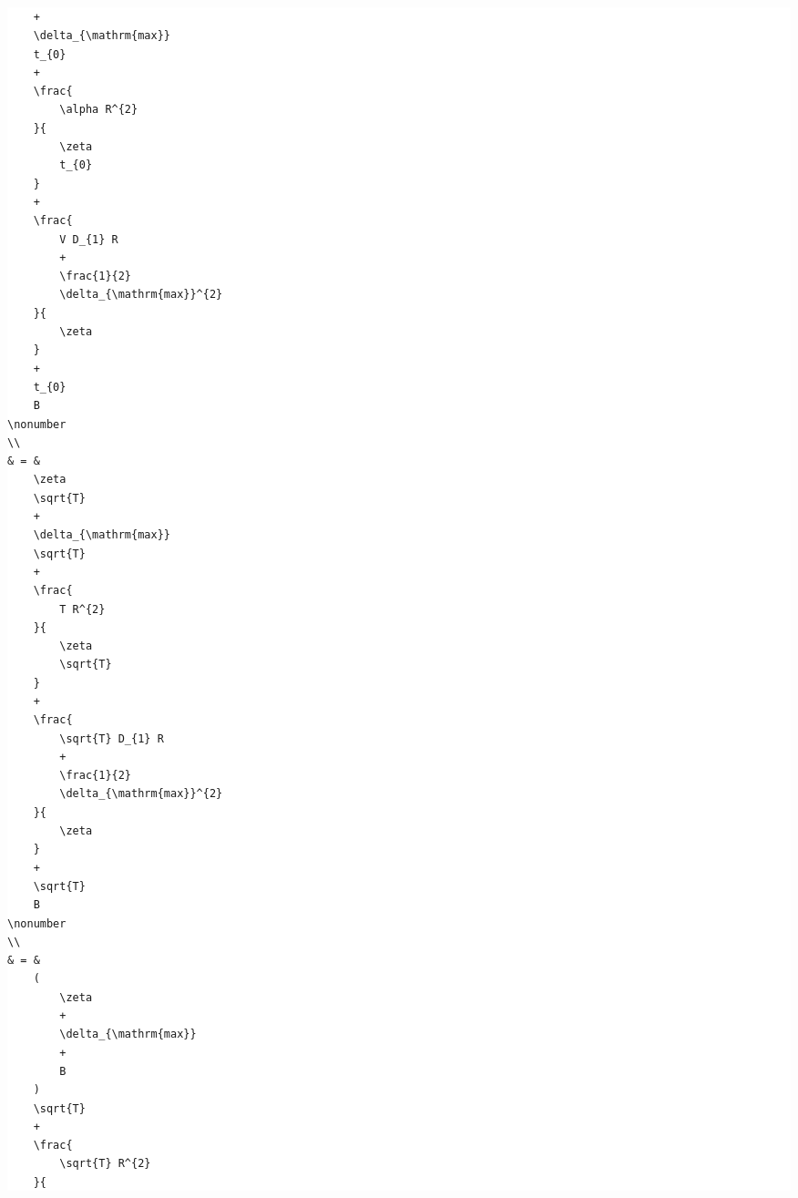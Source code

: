         +
        \delta_{\mathrm{max}}
        t_{0}
        +
        \frac{
            \alpha R^{2}
        }{
            \zeta
            t_{0}
        }
        +
        \frac{
            V D_{1} R
            +
            \frac{1}{2}
            \delta_{\mathrm{max}}^{2}
        }{
            \zeta
        }
        +
        t_{0}
        B
    \nonumber
    \\
    & = &
        \zeta
        \sqrt{T}
        +
        \delta_{\mathrm{max}}
        \sqrt{T}
        +
        \frac{
            T R^{2}
        }{
            \zeta
            \sqrt{T}
        }
        +
        \frac{
            \sqrt{T} D_{1} R
            +
            \frac{1}{2}
            \delta_{\mathrm{max}}^{2}
        }{
            \zeta
        }
        +
        \sqrt{T}
        B
    \nonumber
    \\
    & = &
        (
            \zeta
            +
            \delta_{\mathrm{max}}
            +
            B
        )
        \sqrt{T}
        +
        \frac{
            \sqrt{T} R^{2}
        }{